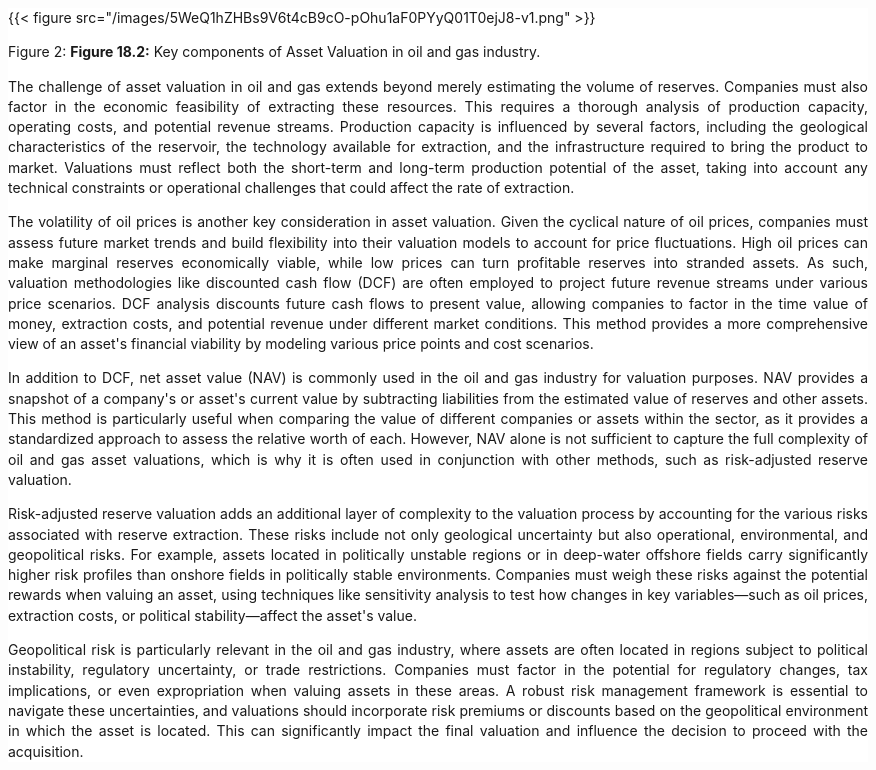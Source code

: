 <div class="row justify-content-center">
    <div class="rounded p-4 position-relative overflow-hidden border-1 text-center" style="width: 70%">
        {{< figure src="/images/5WeQ1hZHBs9V6t4cB9cO-pOhu1aF0PYyQ01T0ejJ8-v1.png" >}}
        <p><span class="fw-bold ">Figure 2:</span> <strong>Figure 18.2:</strong> Key components of Asset Valuation in oil and gas industry.</p>
    </div>
</div>

<p style="text-align: justify;">
The challenge of asset valuation in oil and gas extends beyond merely estimating the volume of reserves. Companies must also factor in the economic feasibility of extracting these resources. This requires a thorough analysis of production capacity, operating costs, and potential revenue streams. Production capacity is influenced by several factors, including the geological characteristics of the reservoir, the technology available for extraction, and the infrastructure required to bring the product to market. Valuations must reflect both the short-term and long-term production potential of the asset, taking into account any technical constraints or operational challenges that could affect the rate of extraction.
</p>

<p style="text-align: justify;">
The volatility of oil prices is another key consideration in asset valuation. Given the cyclical nature of oil prices, companies must assess future market trends and build flexibility into their valuation models to account for price fluctuations. High oil prices can make marginal reserves economically viable, while low prices can turn profitable reserves into stranded assets. As such, valuation methodologies like discounted cash flow (DCF) are often employed to project future revenue streams under various price scenarios. DCF analysis discounts future cash flows to present value, allowing companies to factor in the time value of money, extraction costs, and potential revenue under different market conditions. This method provides a more comprehensive view of an asset's financial viability by modeling various price points and cost scenarios.
</p>

<p style="text-align: justify;">
In addition to DCF, net asset value (NAV) is commonly used in the oil and gas industry for valuation purposes. NAV provides a snapshot of a company's or asset's current value by subtracting liabilities from the estimated value of reserves and other assets. This method is particularly useful when comparing the value of different companies or assets within the sector, as it provides a standardized approach to assess the relative worth of each. However, NAV alone is not sufficient to capture the full complexity of oil and gas asset valuations, which is why it is often used in conjunction with other methods, such as risk-adjusted reserve valuation.
</p>

<p style="text-align: justify;">
Risk-adjusted reserve valuation adds an additional layer of complexity to the valuation process by accounting for the various risks associated with reserve extraction. These risks include not only geological uncertainty but also operational, environmental, and geopolitical risks. For example, assets located in politically unstable regions or in deep-water offshore fields carry significantly higher risk profiles than onshore fields in politically stable environments. Companies must weigh these risks against the potential rewards when valuing an asset, using techniques like sensitivity analysis to test how changes in key variables—such as oil prices, extraction costs, or political stability—affect the asset's value.
</p>

<p style="text-align: justify;">
Geopolitical risk is particularly relevant in the oil and gas industry, where assets are often located in regions subject to political instability, regulatory uncertainty, or trade restrictions. Companies must factor in the potential for regulatory changes, tax implications, or even expropriation when valuing assets in these areas. A robust risk management framework is essential to navigate these uncertainties, and valuations should incorporate risk premiums or discounts based on the geopolitical environment in which the asset is located. This can significantly impact the final valuation and influence the decision to proceed with the acquisition.
</p>

